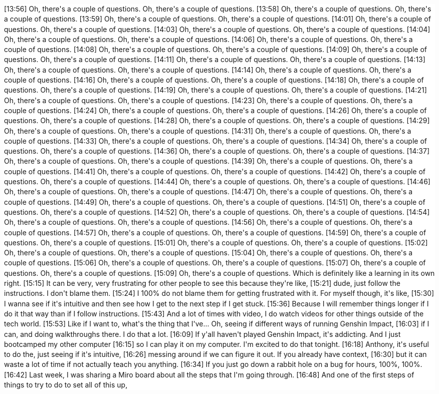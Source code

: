 [13:56] Oh, there's a couple of questions. Oh, there's a couple of questions.
[13:58] Oh, there's a couple of questions. Oh, there's a couple of questions.
[13:59] Oh, there's a couple of questions. Oh, there's a couple of questions.
[14:01] Oh, there's a couple of questions. Oh, there's a couple of questions.
[14:03] Oh, there's a couple of questions. Oh, there's a couple of questions.
[14:04] Oh, there's a couple of questions. Oh, there's a couple of questions.
[14:06] Oh, there's a couple of questions. Oh, there's a couple of questions.
[14:08] Oh, there's a couple of questions. Oh, there's a couple of questions.
[14:09] Oh, there's a couple of questions. Oh, there's a couple of questions.
[14:11] Oh, there's a couple of questions. Oh, there's a couple of questions.
[14:13] Oh, there's a couple of questions. Oh, there's a couple of questions.
[14:14] Oh, there's a couple of questions. Oh, there's a couple of questions.
[14:16] Oh, there's a couple of questions. Oh, there's a couple of questions.
[14:18] Oh, there's a couple of questions. Oh, there's a couple of questions.
[14:19] Oh, there's a couple of questions. Oh, there's a couple of questions.
[14:21] Oh, there's a couple of questions. Oh, there's a couple of questions.
[14:23] Oh, there's a couple of questions. Oh, there's a couple of questions.
[14:24] Oh, there's a couple of questions. Oh, there's a couple of questions.
[14:26] Oh, there's a couple of questions. Oh, there's a couple of questions.
[14:28] Oh, there's a couple of questions. Oh, there's a couple of questions.
[14:29] Oh, there's a couple of questions. Oh, there's a couple of questions.
[14:31] Oh, there's a couple of questions. Oh, there's a couple of questions.
[14:33] Oh, there's a couple of questions. Oh, there's a couple of questions.
[14:34] Oh, there's a couple of questions. Oh, there's a couple of questions.
[14:36] Oh, there's a couple of questions. Oh, there's a couple of questions.
[14:37] Oh, there's a couple of questions. Oh, there's a couple of questions.
[14:39] Oh, there's a couple of questions. Oh, there's a couple of questions.
[14:41] Oh, there's a couple of questions. Oh, there's a couple of questions.
[14:42] Oh, there's a couple of questions. Oh, there's a couple of questions.
[14:44] Oh, there's a couple of questions. Oh, there's a couple of questions.
[14:46] Oh, there's a couple of questions. Oh, there's a couple of questions.
[14:47] Oh, there's a couple of questions. Oh, there's a couple of questions.
[14:49] Oh, there's a couple of questions. Oh, there's a couple of questions.
[14:51] Oh, there's a couple of questions. Oh, there's a couple of questions.
[14:52] Oh, there's a couple of questions. Oh, there's a couple of questions.
[14:54] Oh, there's a couple of questions. Oh, there's a couple of questions.
[14:56] Oh, there's a couple of questions. Oh, there's a couple of questions.
[14:57] Oh, there's a couple of questions. Oh, there's a couple of questions.
[14:59] Oh, there's a couple of questions. Oh, there's a couple of questions.
[15:01] Oh, there's a couple of questions. Oh, there's a couple of questions.
[15:02] Oh, there's a couple of questions. Oh, there's a couple of questions.
[15:04] Oh, there's a couple of questions. Oh, there's a couple of questions.
[15:06] Oh, there's a couple of questions. Oh, there's a couple of questions.
[15:07] Oh, there's a couple of questions. Oh, there's a couple of questions.
[15:09] Oh, there's a couple of questions. Which is definitely like a learning in its own right.
[15:15] It can be very, very frustrating for other people to see this because they're like,
[15:21] dude, just follow the instructions. I don't blame them.
[15:24] I 100% do not blame them for getting frustrated with it. For myself though, it's like,
[15:30] I wanna see if it's intuitive and then see how I get to the next step if I get stuck.
[15:36] Because I will remember things longer if I do it that way than if I follow instructions.
[15:43] And a lot of times with video, I do watch videos for other things outside of the tech world.
[15:53] Like if I want to, what's the thing that I've... Oh, seeing if different ways of running Genshin Impact,
[16:03] if I can, and doing walkthroughs there. I do that a lot.
[16:09] If y'all haven't played Genshin Impact, it's addicting. And I just bootcamped my other computer
[16:15] so I can play it on my computer. I'm excited to do that tonight.
[16:18] Anthony, it's useful to do the, just seeing if it's intuitive,
[16:26] messing around if we can figure it out. If you already have context,
[16:30] but it can waste a lot of time if not actually teach you anything.
[16:34] If you just go down a rabbit hole on a bug for hours, 100%, 100%.
[16:42] Last week, I was sharing a Miro board about all the steps that I'm going through.
[16:48] And one of the first steps of things to try to do to set all of this up,